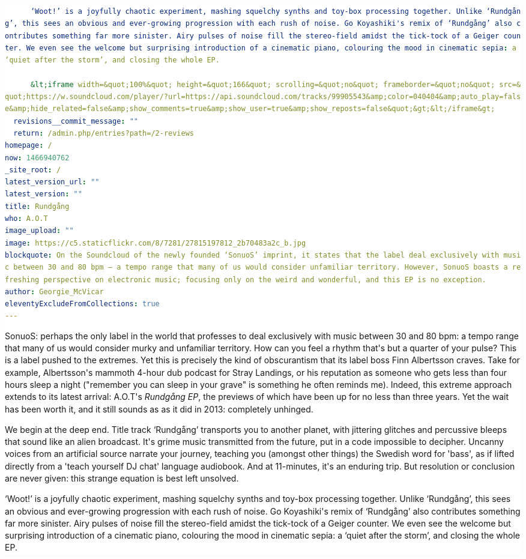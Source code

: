 ```yaml
      ‘Woot!’ is a joyfully chaotic experiment, mashing squelchy synths and toy-box processing together. Unlike ‘Rundgång’, this sees an obvious and ever-growing progression with each rush of noise. Go Koyashiki's remix of ‘Rundgång’ also contributes something far more sinister. Airy pulses of noise fill the stereo-field amidst the tick-tock of a Geiger counter. We even see the welcome but surprising introduction of a cinematic piano, colouring the mood in cinematic sepia: a ‘quiet after the storm’, and closing the whole EP.
      
      &lt;iframe width=&quot;100%&quot; height=&quot;166&quot; scrolling=&quot;no&quot; frameborder=&quot;no&quot; src=&quot;https://w.soundcloud.com/player/?url=https://api.soundcloud.com/tracks/99905543&amp;color=040404&amp;auto_play=false&amp;hide_related=false&amp;show_comments=true&amp;show_user=true&amp;show_reposts=false&quot;&gt;&lt;/iframe&gt;
  revisions__commit_message: ""
  return: /admin.php/entries?path=/2-reviews
homepage: /
now: 1466940762
_site_root: /
latest_version_url: ""
latest_version: ""
title: Rundgång
who: A.O.T
image_upload: ""
image: https://c5.staticflickr.com/8/7281/27815197812_2b70483a2c_b.jpg
blockquote: On the Soundcloud of the newly founded ‘SonuoS’ imprint, it states that the label deal exclusively with music between 30 and 80 bpm – a tempo range that many of us would consider unfamiliar territory. However, SonuoS boasts a refreshing perspective on electronic music; focusing only on the weird and wonderful, and this EP is no exception.
author: Georgie_McVicar
eleventyExcludeFromCollections: true
---
```

SonuoS: perhaps the only label in the world that professes to deal exclusively with music between 30 and 80 bpm: a tempo range that many of us would consider murky and unfamiliar territory. How can you feel a rhythm that's but a quarter of your pulse? This is a label pushed to the extremes. Yet this is precisely the kind of obscurantism that its label boss Finn Albertsson craves. Take for example, Albertsson's mammoth 4-hour dub podcast for Stray Landings, or his reputation as someone who gets less than four hours sleep a night ("remember you can sleep in your grave" is something he often reminds me). Indeed, this extreme approach extends to its latest arrival: A.O.T's _Rundgång EP_, the previews of which have been up for no less than three years. Yet the wait has been worth it, and it still sounds as as it did in 2013: completely unhinged. 

We begin at the deep end. Title track ‘Rundgång’ transports you to another planet, with jittering glitches and percussive bleeps that sound like an alien broadcast. It's grime music transmitted from the future, put in a code impossible to decipher. Uncanny voices from an artificial source narrate your journey, teaching you (amongst other things) the Swedish word for 'bass', as if lifted directly from a 'teach yourself DJ chat' language audiobook. And at 11-minutes, it's an enduring trip. But resolution or conclusion are never given: this strange equation is best left unsolved. 

‘Woot!’ is a joyfully chaotic experiment, mashing squelchy synths and toy-box processing together. Unlike ‘Rundgång’, this sees an obvious and ever-growing progression with each rush of noise. Go Koyashiki's remix of ‘Rundgång’ also contributes something far more sinister. Airy pulses of noise fill the stereo-field amidst the tick-tock of a Geiger counter. We even see the welcome but surprising introduction of a cinematic piano, colouring the mood in cinematic sepia: a ‘quiet after the storm’, and closing the whole EP.

<iframe width="100%" height="166" scrolling="no" frameborder="no" src="https://w.soundcloud.com/player/?url=https%3A//api.soundcloud.com/tracks/99905543&color=040404&auto_play=false&hide_related=false&show_comments=true&show_user=true&show_reposts=false"></iframe>